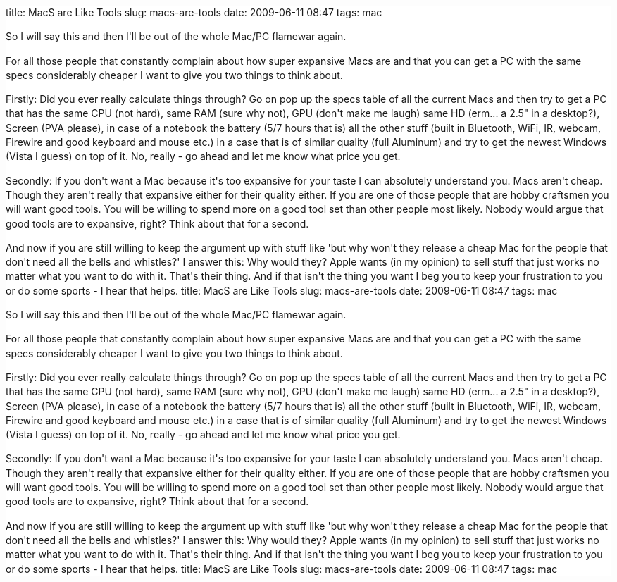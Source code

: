 title: MacS are Like Tools
slug: macs-are-tools
date: 2009-06-11 08:47
tags: mac

So I will say this and then I'll be out of the whole Mac/PC flamewar again.

For all those people that constantly complain about how super expansive Macs are and that you can get a PC with the same specs considerably cheaper I want to give you two things to think about.

Firstly: Did you ever really calculate things through? Go on pop up the specs table of all the current Macs and then try to get a PC that has the same CPU (not hard), same RAM (sure why not), GPU (don't make me laugh) same HD (erm... a 2.5" in a desktop?), Screen (PVA please), in case of a notebook the battery (5/7 hours that is) all the other stuff (built in Bluetooth, WiFi, IR, webcam, Firewire and good keyboard and mouse etc.) in a case that is of similar quality (full Aluminum) and try to get the newest Windows (Vista I guess) on top of it. No, really - go ahead and let me know what price you get.

Secondly: If you don't want a Mac because it's too expansive for your taste I can absolutely understand you. Macs aren't cheap. Though they aren't really that expansive either for their quality either. If you are one of those people that are hobby craftsmen you will want good tools. You will be willing to spend more on a good tool set than other people most likely. Nobody would argue that good tools are to expansive, right? Think about that for a second.

And now if you are still willing to keep the argument up with stuff like 'but why won't they release a cheap Mac for the people that don't need all the bells and whistles?' I answer this: Why would they? Apple wants (in my opinion) to sell stuff that just works no matter what you want to do with it. That's their thing. And if that isn't the thing you want I beg you to keep your frustration to you or do some sports - I hear that helps.
title: MacS are Like Tools
slug: macs-are-tools
date: 2009-06-11 08:47
tags: mac

So I will say this and then I'll be out of the whole Mac/PC flamewar again.

For all those people that constantly complain about how super expansive Macs are and that you can get a PC with the same specs considerably cheaper I want to give you two things to think about.

Firstly: Did you ever really calculate things through? Go on pop up the specs table of all the current Macs and then try to get a PC that has the same CPU (not hard), same RAM (sure why not), GPU (don't make me laugh) same HD (erm... a 2.5" in a desktop?), Screen (PVA please), in case of a notebook the battery (5/7 hours that is) all the other stuff (built in Bluetooth, WiFi, IR, webcam, Firewire and good keyboard and mouse etc.) in a case that is of similar quality (full Aluminum) and try to get the newest Windows (Vista I guess) on top of it. No, really - go ahead and let me know what price you get.

Secondly: If you don't want a Mac because it's too expansive for your taste I can absolutely understand you. Macs aren't cheap. Though they aren't really that expansive either for their quality either. If you are one of those people that are hobby craftsmen you will want good tools. You will be willing to spend more on a good tool set than other people most likely. Nobody would argue that good tools are to expansive, right? Think about that for a second.

And now if you are still willing to keep the argument up with stuff like 'but why won't they release a cheap Mac for the people that don't need all the bells and whistles?' I answer this: Why would they? Apple wants (in my opinion) to sell stuff that just works no matter what you want to do with it. That's their thing. And if that isn't the thing you want I beg you to keep your frustration to you or do some sports - I hear that helps.
title: MacS are Like Tools
slug: macs-are-tools
date: 2009-06-11 08:47
tags: mac

